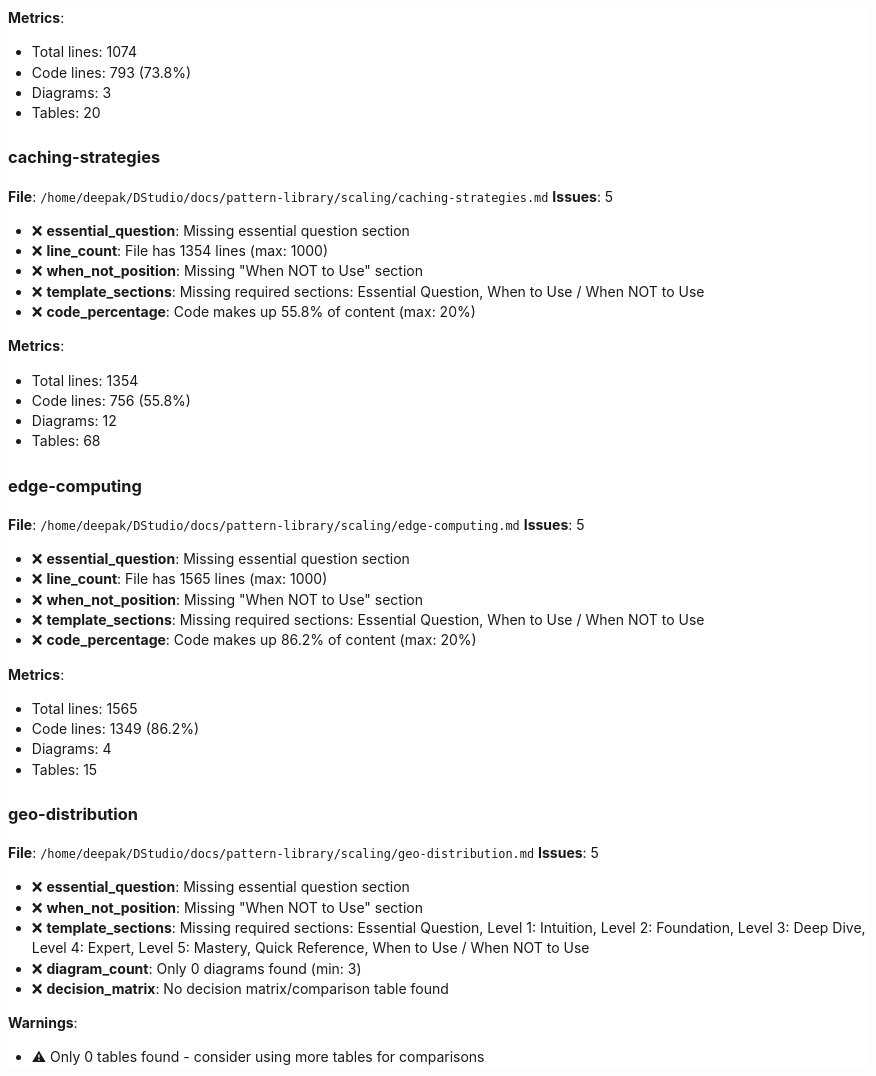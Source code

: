 **Metrics**:
- Total lines: 1074
- Code lines: 793 (73.8%)
- Diagrams: 3
- Tables: 20

### caching-strategies
**File**: `/home/deepak/DStudio/docs/pattern-library/scaling/caching-strategies.md`
**Issues**: 5

- ❌ **essential_question**: Missing essential question section
- ❌ **line_count**: File has 1354 lines (max: 1000)
- ❌ **when_not_position**: Missing "When NOT to Use" section
- ❌ **template_sections**: Missing required sections: Essential Question, When to Use / When NOT to Use
- ❌ **code_percentage**: Code makes up 55.8% of content (max: 20%)

**Metrics**:
- Total lines: 1354
- Code lines: 756 (55.8%)
- Diagrams: 12
- Tables: 68

### edge-computing
**File**: `/home/deepak/DStudio/docs/pattern-library/scaling/edge-computing.md`
**Issues**: 5

- ❌ **essential_question**: Missing essential question section
- ❌ **line_count**: File has 1565 lines (max: 1000)
- ❌ **when_not_position**: Missing "When NOT to Use" section
- ❌ **template_sections**: Missing required sections: Essential Question, When to Use / When NOT to Use
- ❌ **code_percentage**: Code makes up 86.2% of content (max: 20%)

**Metrics**:
- Total lines: 1565
- Code lines: 1349 (86.2%)
- Diagrams: 4
- Tables: 15

### geo-distribution
**File**: `/home/deepak/DStudio/docs/pattern-library/scaling/geo-distribution.md`
**Issues**: 5

- ❌ **essential_question**: Missing essential question section
- ❌ **when_not_position**: Missing "When NOT to Use" section
- ❌ **template_sections**: Missing required sections: Essential Question, Level 1: Intuition, Level 2: Foundation, Level 3: Deep Dive, Level 4: Expert, Level 5: Mastery, Quick Reference, When to Use / When NOT to Use
- ❌ **diagram_count**: Only 0 diagrams found (min: 3)
- ❌ **decision_matrix**: No decision matrix/comparison table found

**Warnings**:
- ⚠️ Only 0 tables found - consider using more tables for comparisons
